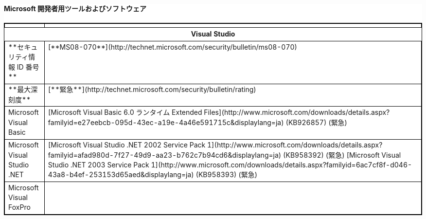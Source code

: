 #### Microsoft 開発者用ツールおよびソフトウェア

 
<p></p>

<table style="border:1px solid black;">
<tr class="thead">
<th style="border:1px solid black;" >
</th>
<th style="border:1px solid black;" >
</th>
</tr>
<tr>
<th colspan="2">
Visual Studio
</th>
</tr>
<tr>
<td style="border:1px solid black;">
**セキュリティ情報 ID 番号**
</td>
<td style="border:1px solid black;">
[**MS08-070**](http://technet.microsoft.com/security/bulletin/ms08-070)
</td>
</tr>
<tr class="alternateRow">
<td style="border:1px solid black;">
**最大深刻度**
</td>
<td style="border:1px solid black;">
[**緊急**](http://technet.microsoft.com/security/bulletin/rating)
</td>
</tr>
<tr>
<td style="border:1px solid black;">
Microsoft Visual Basic
</td>
<td style="border:1px solid black;">
[Microsoft Visual Basic 6.0 ランタイム Extended Files](http://www.microsoft.com/downloads/details.aspx?familyid=e27eebcb-095d-43ec-a19e-4a46e591715c&displaylang=ja)  
(KB926857)  
(緊急)
</td>
</tr>
<tr class="alternateRow">
<td style="border:1px solid black;">
Microsoft Visual Studio .NET
</td>
<td style="border:1px solid black;">
[Microsoft Visual Studio .NET 2002 Service Pack 1](http://www.microsoft.com/downloads/details.aspx?familyid=afad980d-7f27-49d9-aa23-b762c7b94cd6&displaylang=ja)  
(KB958392)  
(緊急)  
[Microsoft Visual Studio .NET 2003 Service Pack 1](http://www.microsoft.com/downloads/details.aspx?familyid=6ac7cf8f-d046-43a8-b4ef-253153d65aed&displaylang=ja)  
(KB958393)  
(緊急)
</td>
</tr>
<tr>
<td style="border:1px solid black;">
Microsoft Visual FoxPro
</td>
<td style="border:1px solid black;">